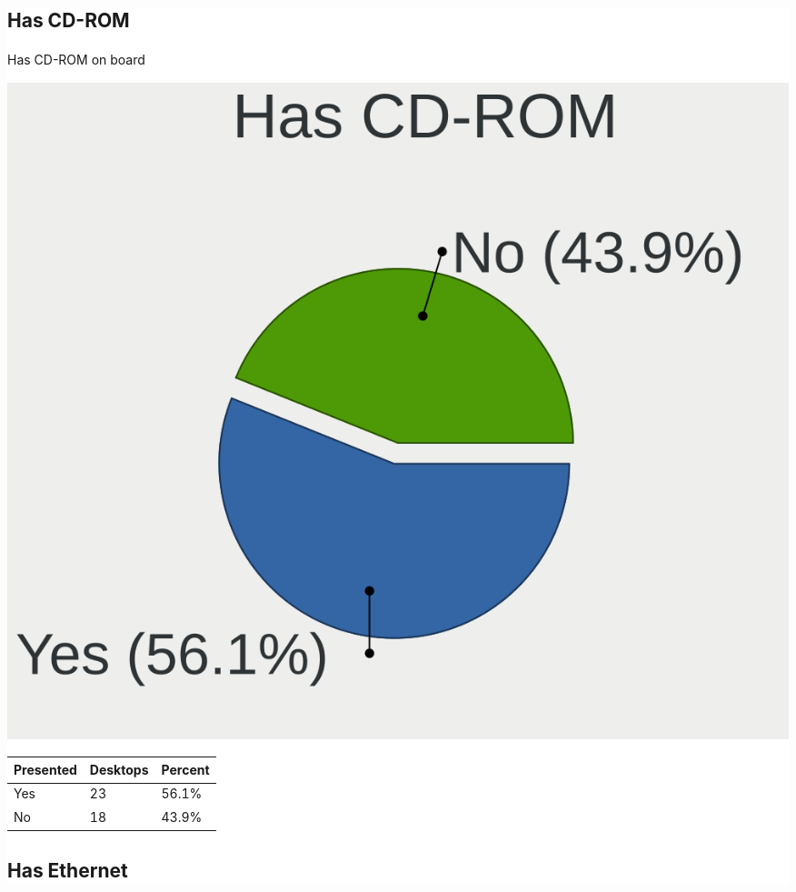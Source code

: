 Has CD-ROM
----------

Has CD-ROM on board

![Has CD-ROM](./images/pie_chart/node_has_cdrom.svg)


| Presented | Desktops | Percent |
|-----------|----------|---------|
| Yes       | 23       | 56.1%   |
| No        | 18       | 43.9%   |

Has Ethernet
------------
